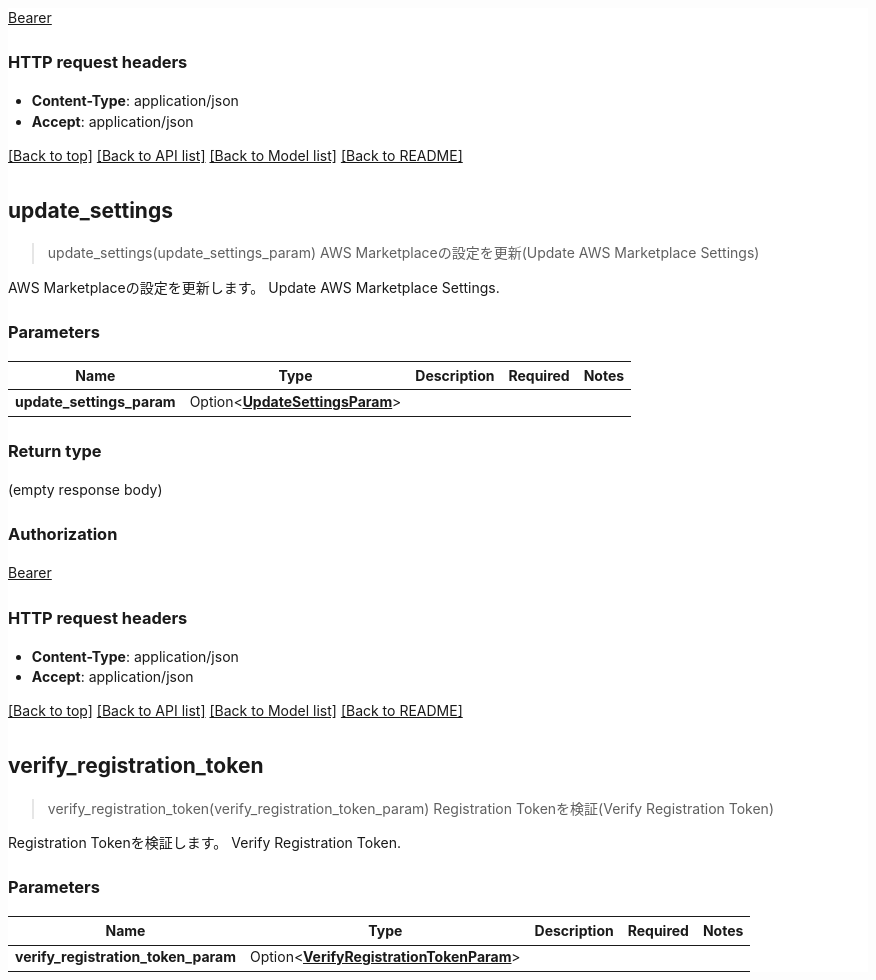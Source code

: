 [Bearer](../README.md#Bearer)

### HTTP request headers

- **Content-Type**: application/json
- **Accept**: application/json

[[Back to top]](#) [[Back to API list]](../README.md#documentation-for-api-endpoints) [[Back to Model list]](../README.md#documentation-for-models) [[Back to README]](../README.md)


## update_settings

> update_settings(update_settings_param)
AWS Marketplaceの設定を更新(Update AWS Marketplace Settings)

AWS Marketplaceの設定を更新します。  Update AWS Marketplace Settings. 

### Parameters


Name | Type | Description  | Required | Notes
------------- | ------------- | ------------- | ------------- | -------------
**update_settings_param** | Option<[**UpdateSettingsParam**](UpdateSettingsParam.md)> |  |  |

### Return type

 (empty response body)

### Authorization

[Bearer](../README.md#Bearer)

### HTTP request headers

- **Content-Type**: application/json
- **Accept**: application/json

[[Back to top]](#) [[Back to API list]](../README.md#documentation-for-api-endpoints) [[Back to Model list]](../README.md#documentation-for-models) [[Back to README]](../README.md)


## verify_registration_token

> verify_registration_token(verify_registration_token_param)
Registration Tokenを検証(Verify Registration Token)

Registration Tokenを検証します。  Verify Registration Token. 

### Parameters


Name | Type | Description  | Required | Notes
------------- | ------------- | ------------- | ------------- | -------------
**verify_registration_token_param** | Option<[**VerifyRegistrationTokenParam**](VerifyRegistrationTokenParam.md)> |  |  |
